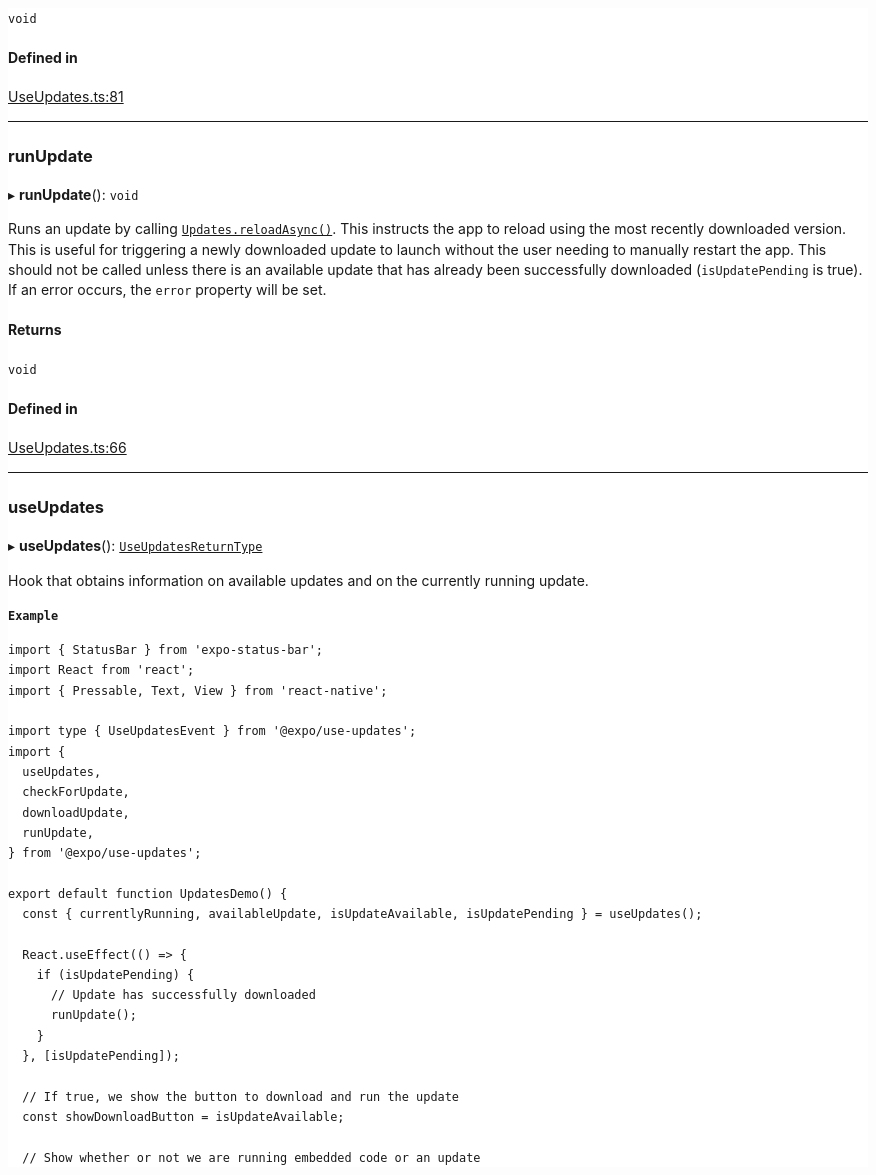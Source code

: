 `void`

#### Defined in

[UseUpdates.ts:81](https://github.com/expo/expo/blob/618b32bfe5/packages/@expo/use-updates/src/UseUpdates.ts#L81)

___

### runUpdate

▸ **runUpdate**(): `void`

Runs an update by calling [`Updates.reloadAsync()`](https://docs.expo.dev/versions/latest/sdk/updates/#updatesreloadasync).
This instructs the app to reload using the most recently downloaded version.
This is useful for triggering a newly downloaded update to launch without the user needing to manually restart the app.
This should not be called unless there is an available update
that has already been successfully downloaded (`isUpdatePending` is true).
If an error occurs, the `error` property will be set.

#### Returns

`void`

#### Defined in

[UseUpdates.ts:66](https://github.com/expo/expo/blob/618b32bfe5/packages/@expo/use-updates/src/UseUpdates.ts#L66)

___

### useUpdates

▸ **useUpdates**(): [`UseUpdatesReturnType`](modules.md#useupdatesreturntype)

Hook that obtains information on available updates and on the currently running update.

**`Example`**

```tsx UpdatesDemo.tsx
import { StatusBar } from 'expo-status-bar';
import React from 'react';
import { Pressable, Text, View } from 'react-native';

import type { UseUpdatesEvent } from '@expo/use-updates';
import {
  useUpdates,
  checkForUpdate,
  downloadUpdate,
  runUpdate,
} from '@expo/use-updates';

export default function UpdatesDemo() {
  const { currentlyRunning, availableUpdate, isUpdateAvailable, isUpdatePending } = useUpdates();

  React.useEffect(() => {
    if (isUpdatePending) {
      // Update has successfully downloaded
      runUpdate();
    }
  }, [isUpdatePending]);

  // If true, we show the button to download and run the update
  const showDownloadButton = isUpdateAvailable;

  // Show whether or not we are running embedded code or an update
```